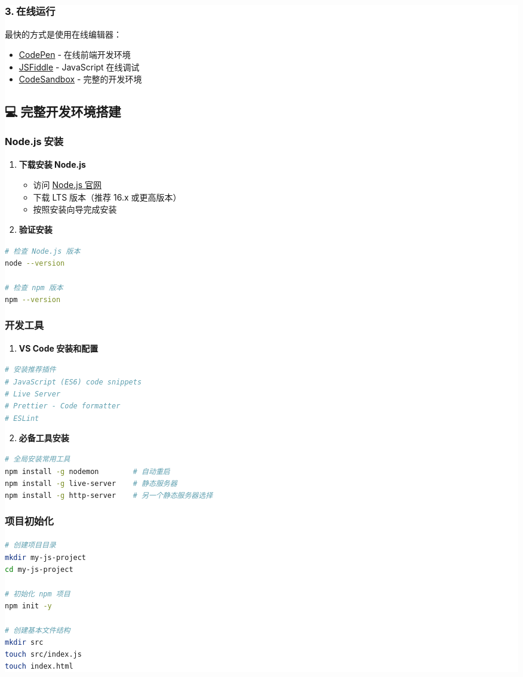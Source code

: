 ### 3. 在线运行

最快的方式是使用在线编辑器：
- [CodePen](https://codepen.io/) - 在线前端开发环境
- [JSFiddle](https://jsfiddle.net/) - JavaScript 在线调试
- [CodeSandbox](https://codesandbox.io/) - 完整的开发环境

## 💻 完整开发环境搭建

### Node.js 安装

1. **下载安装 Node.js**
   - 访问 [Node.js 官网](https://nodejs.org/)
   - 下载 LTS 版本（推荐 16.x 或更高版本）
   - 按照安装向导完成安装

2. **验证安装**
```bash
# 检查 Node.js 版本
node --version

# 检查 npm 版本
npm --version
```

### 开发工具

1. **VS Code 安装和配置**
```bash
# 安装推荐插件
# JavaScript (ES6) code snippets
# Live Server
# Prettier - Code formatter
# ESLint
```

2. **必备工具安装**
```bash
# 全局安装常用工具
npm install -g nodemon        # 自动重启
npm install -g live-server    # 静态服务器
npm install -g http-server    # 另一个静态服务器选择
```

### 项目初始化

```bash
# 创建项目目录
mkdir my-js-project
cd my-js-project

# 初始化 npm 项目
npm init -y

# 创建基本文件结构
mkdir src
touch src/index.js
touch index.html
```
